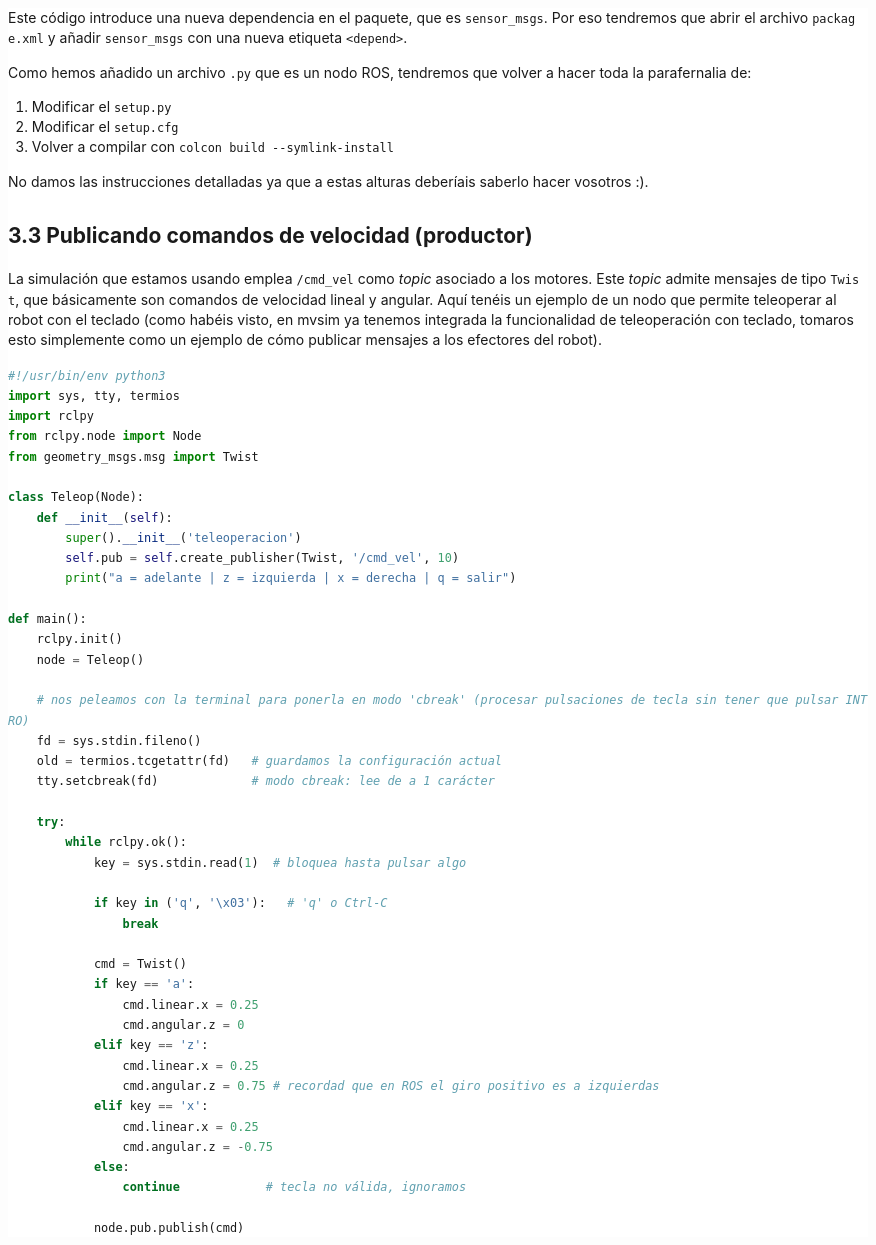 
Este código introduce una nueva dependencia en el paquete, que es `sensor_msgs`. Por eso tendremos que abrir el archivo `package.xml` y añadir `sensor_msgs` con una nueva etiqueta `<depend>`. 

Como hemos añadido un archivo `.py` que es un nodo ROS, tendremos que volver a hacer toda la parafernalia de:

1. Modificar el `setup.py`
2. Modificar el `setup.cfg`
3. Volver a compilar con `colcon build --symlink-install`

No damos las instrucciones detalladas ya que a estas alturas deberíais saberlo hacer vosotros :).

## 3.3 Publicando comandos de velocidad (productor)

La simulación que estamos usando emplea `/cmd_vel` como *topic* asociado a los motores. Este *topic* admite mensajes de tipo `Twist`, que básicamente son comandos de velocidad lineal y angular. Aquí tenéis un ejemplo de un nodo que permite teleoperar al robot con el teclado (como habéis visto, en mvsim ya tenemos integrada la funcionalidad de teleoperación con teclado, tomaros esto simplemente como un ejemplo de cómo publicar mensajes a los efectores del robot).

```python
#!/usr/bin/env python3
import sys, tty, termios        
import rclpy
from rclpy.node import Node
from geometry_msgs.msg import Twist

class Teleop(Node):
    def __init__(self):
        super().__init__('teleoperacion')
        self.pub = self.create_publisher(Twist, '/cmd_vel', 10)
        print("a = adelante | z = izquierda | x = derecha | q = salir")

def main():
    rclpy.init()
    node = Teleop()

    # nos peleamos con la terminal para ponerla en modo 'cbreak' (procesar pulsaciones de tecla sin tener que pulsar INTRO)
    fd = sys.stdin.fileno()
    old = termios.tcgetattr(fd)   # guardamos la configuración actual
    tty.setcbreak(fd)             # modo cbreak: lee de a 1 carácter

    try:
        while rclpy.ok():
            key = sys.stdin.read(1)  # bloquea hasta pulsar algo

            if key in ('q', '\x03'):   # 'q' o Ctrl-C
                break

            cmd = Twist()
            if key == 'a':
                cmd.linear.x = 0.25
                cmd.angular.z = 0
            elif key == 'z':
                cmd.linear.x = 0.25
                cmd.angular.z = 0.75 # recordad que en ROS el giro positivo es a izquierdas
            elif key == 'x':
                cmd.linear.x = 0.25
                cmd.angular.z = -0.75
            else:
                continue            # tecla no válida, ignoramos

            node.pub.publish(cmd)
```